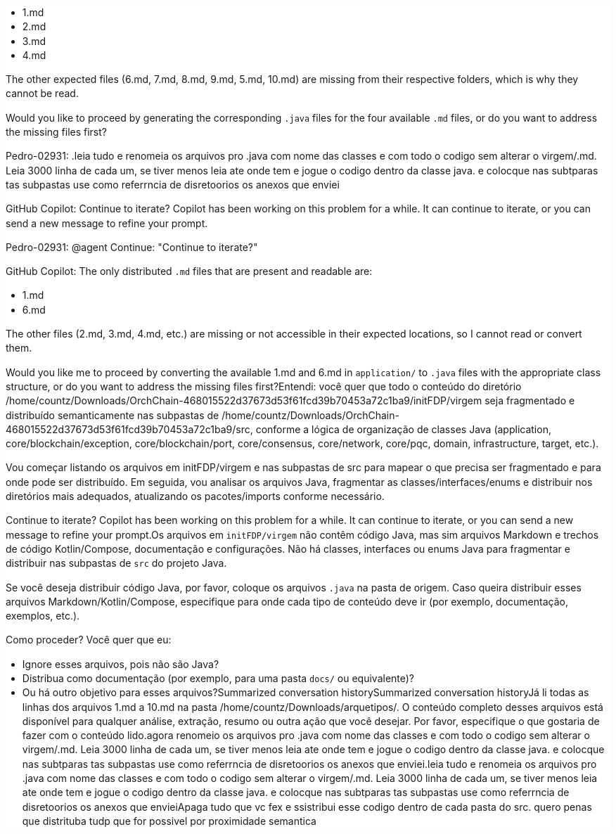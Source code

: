 - 1.md
- 2.md
- 3.md
- 4.md

The other expected files (6.md, 7.md, 8.md, 9.md, 5.md, 10.md) are missing from their respective folders, which is why they cannot be read.

Would you like to proceed by generating the corresponding `.java` files for the four available `.md` files, or do you want to address the missing files first?

Pedro-02931: .leia tudo e renomeia  os arquivos pro .java com nome das classes e com todo o codigo sem alterar o virgem/.md. Leia 3000 linha de cada um, se tiver menos leia ate onde tem e jogue o codigo dentro da classe java. e colocque nas subtparas tas subpastas use como referrncia de disretoorios os anexos que enviei

GitHub Copilot: Continue to iterate?
Copilot has been working on this problem for a while. It can continue to iterate, or you can send a new message to refine your prompt.

Pedro-02931: @agent Continue: "Continue to iterate?"

GitHub Copilot: The only distributed `.md` files that are present and readable are:

- 1.md
- 6.md

The other files (2.md, 3.md, 4.md, etc.) are missing or not accessible in their expected locations, so I cannot read or convert them.

Would you like me to proceed by converting the available 1.md and 6.md in `application/` to `.java` files with the appropriate class structure, or do you want to address the missing files first?Entendi: você quer que todo o conteúdo do diretório /home/countz/Downloads/OrchChain-468015522d37673d53f61fcd39b70453a72c1ba9/initFDP/virgem seja fragmentado e distribuído semanticamente nas subpastas de /home/countz/Downloads/OrchChain-468015522d37673d53f61fcd39b70453a72c1ba9/src, conforme a lógica de organização de classes Java (application, core/blockchain/exception, core/blockchain/port, core/consensus, core/network, core/pqc, domain, infrastructure, target, etc.).

Vou começar listando os arquivos em initFDP/virgem e nas subpastas de src para mapear o que precisa ser fragmentado e para onde pode ser distribuído. Em seguida, vou analisar os arquivos Java, fragmentar as classes/interfaces/enums e distribuir nos diretórios mais adequados, atualizando os pacotes/imports conforme necessário. 

Continue to iterate?
Copilot has been working on this problem for a while. It can continue to iterate, or you can send a new message to refine your prompt.Os arquivos em `initFDP/virgem` não contêm código Java, mas sim arquivos Markdown e trechos de código Kotlin/Compose, documentação e configurações. Não há classes, interfaces ou enums Java para fragmentar e distribuir nas subpastas de `src` do projeto Java.

Se você deseja distribuir código Java, por favor, coloque os arquivos `.java` na pasta de origem. Caso queira distribuir esses arquivos Markdown/Kotlin/Compose, especifique para onde cada tipo de conteúdo deve ir (por exemplo, documentação, exemplos, etc.).

Como proceder? Você quer que eu:
- Ignore esses arquivos, pois não são Java?
- Distribua como documentação (por exemplo, para uma pasta `docs/` ou equivalente)?
- Ou há outro objetivo para esses arquivos?Summarized conversation historySummarized conversation historyJá li todas as linhas dos arquivos 1.md a 10.md na pasta /home/countz/Downloads/arquetipos/. O conteúdo completo desses arquivos está disponível para qualquer análise, extração, resumo ou outra ação que você desejar. Por favor, especifique o que gostaria de fazer com o conteúdo lido.agora renomeio os arquivos pro .java com nome das classes e com todo o codigo sem alterar o virgem/.md. Leia 3000 linha de cada um, se tiver menos leia ate onde tem e jogue o codigo dentro da classe java. e colocque nas subtparas tas subpastas use como referrncia de disretoorios os anexos que enviei.leia tudo e renomeia  os arquivos pro .java com nome das classes e com todo o codigo sem alterar o virgem/.md. Leia 3000 linha de cada um, se tiver menos leia ate onde tem e jogue o codigo dentro da classe java. e colocque nas subtparas tas subpastas use como referrncia de disretoorios os anexos que envieiApaga tudo que vc fex e ssistribui esse codigo dentro de cada pasta do src. quero penas que distrituba tudp que for possivel por proximidade semantica
